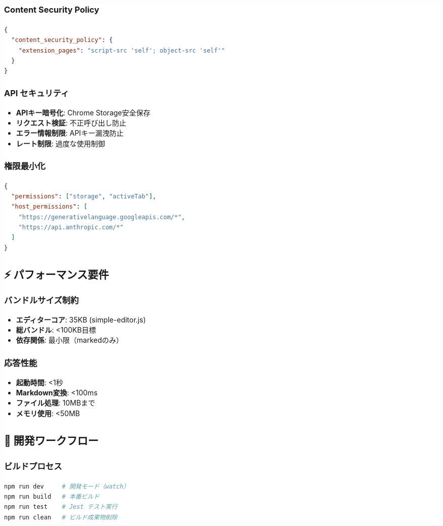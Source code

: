 ### Content Security Policy
```json
{
  "content_security_policy": {
    "extension_pages": "script-src 'self'; object-src 'self'"
  }
}
```

### API セキュリティ
- **APIキー暗号化**: Chrome Storage安全保存
- **リクエスト検証**: 不正呼び出し防止
- **エラー情報制限**: APIキー漏洩防止
- **レート制限**: 過度な使用制御

### 権限最小化
```json
{
  "permissions": ["storage", "activeTab"],
  "host_permissions": [
    "https://generativelanguage.googleapis.com/*",
    "https://api.anthropic.com/*"
  ]
}
```

## ⚡ パフォーマンス要件

### バンドルサイズ制約
- **エディターコア**: 35KB (simple-editor.js)
- **総バンドル**: <100KB目標
- **依存関係**: 最小限（markedのみ）

### 応答性能
- **起動時間**: <1秒
- **Markdown変換**: <100ms
- **ファイル処理**: 10MBまで
- **メモリ使用**: <50MB

## 🔄 開発ワークフロー

### ビルドプロセス
```bash
npm run dev     # 開発モード（watch）
npm run build   # 本番ビルド
npm run test    # Jest テスト実行
npm run clean   # ビルド成果物削除
```
